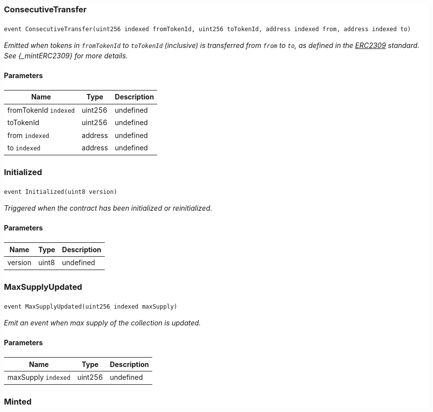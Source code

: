 ### ConsecutiveTransfer

```solidity
event ConsecutiveTransfer(uint256 indexed fromTokenId, uint256 toTokenId, address indexed from, address indexed to)
```



*Emitted when tokens in `fromTokenId` to `toTokenId` (inclusive) is transferred from `from` to `to`, as defined in the [ERC2309](https://eips.ethereum.org/EIPS/eip-2309) standard. See {_mintERC2309} for more details.*

#### Parameters

| Name | Type | Description |
|---|---|---|
| fromTokenId `indexed` | uint256 | undefined |
| toTokenId  | uint256 | undefined |
| from `indexed` | address | undefined |
| to `indexed` | address | undefined |

### Initialized

```solidity
event Initialized(uint8 version)
```



*Triggered when the contract has been initialized or reinitialized.*

#### Parameters

| Name | Type | Description |
|---|---|---|
| version  | uint8 | undefined |

### MaxSupplyUpdated

```solidity
event MaxSupplyUpdated(uint256 indexed maxSupply)
```



*Emit an event when max supply of the collection is updated.*

#### Parameters

| Name | Type | Description |
|---|---|---|
| maxSupply `indexed` | uint256 | undefined |

### Minted
